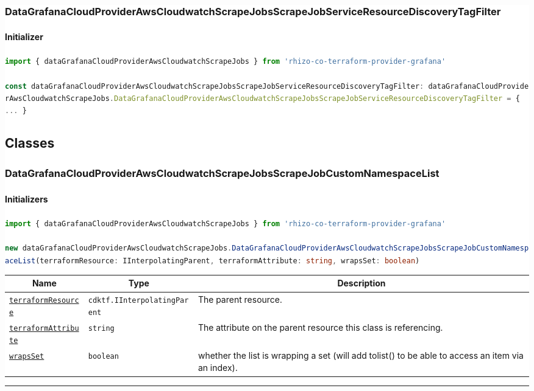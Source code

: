 
### DataGrafanaCloudProviderAwsCloudwatchScrapeJobsScrapeJobServiceResourceDiscoveryTagFilter <a name="DataGrafanaCloudProviderAwsCloudwatchScrapeJobsScrapeJobServiceResourceDiscoveryTagFilter" id="rhizo-co-terraform-provider-grafana.dataGrafanaCloudProviderAwsCloudwatchScrapeJobs.DataGrafanaCloudProviderAwsCloudwatchScrapeJobsScrapeJobServiceResourceDiscoveryTagFilter"></a>

#### Initializer <a name="Initializer" id="rhizo-co-terraform-provider-grafana.dataGrafanaCloudProviderAwsCloudwatchScrapeJobs.DataGrafanaCloudProviderAwsCloudwatchScrapeJobsScrapeJobServiceResourceDiscoveryTagFilter.Initializer"></a>

```typescript
import { dataGrafanaCloudProviderAwsCloudwatchScrapeJobs } from 'rhizo-co-terraform-provider-grafana'

const dataGrafanaCloudProviderAwsCloudwatchScrapeJobsScrapeJobServiceResourceDiscoveryTagFilter: dataGrafanaCloudProviderAwsCloudwatchScrapeJobs.DataGrafanaCloudProviderAwsCloudwatchScrapeJobsScrapeJobServiceResourceDiscoveryTagFilter = { ... }
```


## Classes <a name="Classes" id="Classes"></a>

### DataGrafanaCloudProviderAwsCloudwatchScrapeJobsScrapeJobCustomNamespaceList <a name="DataGrafanaCloudProviderAwsCloudwatchScrapeJobsScrapeJobCustomNamespaceList" id="rhizo-co-terraform-provider-grafana.dataGrafanaCloudProviderAwsCloudwatchScrapeJobs.DataGrafanaCloudProviderAwsCloudwatchScrapeJobsScrapeJobCustomNamespaceList"></a>

#### Initializers <a name="Initializers" id="rhizo-co-terraform-provider-grafana.dataGrafanaCloudProviderAwsCloudwatchScrapeJobs.DataGrafanaCloudProviderAwsCloudwatchScrapeJobsScrapeJobCustomNamespaceList.Initializer"></a>

```typescript
import { dataGrafanaCloudProviderAwsCloudwatchScrapeJobs } from 'rhizo-co-terraform-provider-grafana'

new dataGrafanaCloudProviderAwsCloudwatchScrapeJobs.DataGrafanaCloudProviderAwsCloudwatchScrapeJobsScrapeJobCustomNamespaceList(terraformResource: IInterpolatingParent, terraformAttribute: string, wrapsSet: boolean)
```

| **Name** | **Type** | **Description** |
| --- | --- | --- |
| <code><a href="#rhizo-co-terraform-provider-grafana.dataGrafanaCloudProviderAwsCloudwatchScrapeJobs.DataGrafanaCloudProviderAwsCloudwatchScrapeJobsScrapeJobCustomNamespaceList.Initializer.parameter.terraformResource">terraformResource</a></code> | <code>cdktf.IInterpolatingParent</code> | The parent resource. |
| <code><a href="#rhizo-co-terraform-provider-grafana.dataGrafanaCloudProviderAwsCloudwatchScrapeJobs.DataGrafanaCloudProviderAwsCloudwatchScrapeJobsScrapeJobCustomNamespaceList.Initializer.parameter.terraformAttribute">terraformAttribute</a></code> | <code>string</code> | The attribute on the parent resource this class is referencing. |
| <code><a href="#rhizo-co-terraform-provider-grafana.dataGrafanaCloudProviderAwsCloudwatchScrapeJobs.DataGrafanaCloudProviderAwsCloudwatchScrapeJobsScrapeJobCustomNamespaceList.Initializer.parameter.wrapsSet">wrapsSet</a></code> | <code>boolean</code> | whether the list is wrapping a set (will add tolist() to be able to access an item via an index). |

---